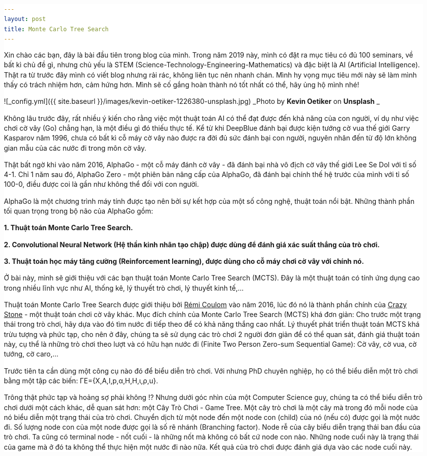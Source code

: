 ```yaml
---
layout: post
title: Monte Carlo Tree Search
---
```

Xin chào các bạn, đây là bài đầu tiên trong blog của mình. Trong năm 2019 này, mình có đặt ra mục tiêu có đủ 100 seminars, về bất kì chủ đề gì, nhưng chủ yếu là STEM (Science-Technology-Engineering-Mathematics) và đặc biệt là AI (Artificial Intelligence). Thật ra từ trước đây mình có viết blog nhưng rải rác, không liên tục nên nhanh chán. Mình hy vọng mục tiêu mới này sẽ làm mình thấy có trách nhiệm hơn, cảm hứng hơn. Mình sẽ cố gắng hoàn thành nó tốt nhất có thể, hãy ủng hộ mình nhé!


![_config.yml]({{ site.baseurl }}/images/kevin-oetiker-1226380-unsplash.jpg)
              _Photo by __Kevin Oetiker__ on __Unsplash__ _

Không lâu trước đây, rất nhiều ý kiến cho rằng việc một thuật toán AI có thể đạt được đến khả năng của con người, ví dụ như việc chơi cờ vây (Go) chẳng hạn, là một điều gì đó thiếu thực tế. Kể từ khi DeepBlue đánh bại được kiện tướng cờ vua thế giới Garry Kasparov năm 1996, chưa có bất kì cỗ máy cờ vây nào được ra đời đủ sức đánh bại con người, nguyên nhân đến từ độ lớn không gian mẫu của các nước đi trong môn cờ vây.

Thật bất ngờ khi vào năm 2016, AlphaGo - một cỗ máy đánh cờ vây - đã đánh bại nhà vô địch cờ vây thế giới Lee Se Dol với tỉ số 4-1. Chỉ 1 năm sau đó, AlphaGo Zero - một phiên bản nâng cấp của AlphaGo, đã đánh bại chính thế hệ trước của mình với tỉ số 100-0, điều được coi là gần như không thể đối với con người. 

AlphaGo là một chương trình máy tính được tạo nên bởi sự kết hợp của một số công nghệ, thuật toán nổi bật. Những thành phần tối quan trọng trong bộ não của AlphaGo gồm:

**1. Thuật toán Monte Carlo Tree Search.**

**2. Convolutional Neural Network (Hệ thần kinh nhân tạo chập) được dùng để đánh giá xác suất thắng của trò chơi.**

**3. Thuật toán học máy tăng cường (Reinforcement learning), được dùng cho cỗ máy chơi cờ vây với chính nó.**

Ở bài này, mình sẽ giới thiệu với các bạn thuật toán Monte Carlo Tree Search (MCTS). Đây là một thuật toán có tính ứng dụng cao trong nhiều lĩnh vực như AI, thống kê, lý thuyết trò chơi, lý thuyết kinh tế,...

Thuật toán Monte Carlo Tree Search được giới thiệu bởi [Rémi Coulom](https://en.wikipedia.org/wiki/R%C3%A9mi_Coulom) vào năm 2016, lúc đó nó là thành phần chính của [Crazy Stone](https://en.wikipedia.org/wiki/Crazy_Stone_(software)) - một thuật toán chơi cờ vây khác. Mục đích chính của Monte Carlo Tree Search (MCTS) khá đơn giản: Cho trước một trạng thái trong trò chơi, hãy dựa vào đó tìm nước đi tiếp theo để có khả năng thắng cao nhất. Lý thuyết phát triển thuật toán MCTS khá trừu tượng và phức tạp, cho nên ở đây, chúng ta sẽ sử dụng các trò chơi 2 người đơn giản để có thể quan sát, đánh giá thuật toán này, cụ thể là những trò chơi theo lượt và có hữu hạn nước đi (Finite Two Person Zero-sum Sequential Game): Cờ vây, cờ vua, cờ tướng, cờ caro,...

Trước tiên ta cần dùng một công cụ nào đó để biểu diễn trò chơi. Với nhưng PhD chuyên nghiệp, họ có thể biểu diễn một trò chơi bằng một tập các biến:
 ΓE={X,A,I,p,α,H,H,ι,ρ,u}.
 
Trông thật phức tạp và hoảng sợ phải không !? Nhưng dưới góc nhìn của một Computer Science guy, chúng ta có thể biểu diễn trò chơi dưới một cách khác, dễ quan sát hơn: một Cây Trò Chơi - Game Tree. Một cây trò chơi là một cây mà trong đó mỗi node của nó biểu diễn một trạng thái của trò chơi. Chuyển dịch từ một node đến một node con (child) của nó (nếu có) được gọi là một nước đi. Số lượng node con của một node được gọi là số rẽ nhánh (Branching factor). Node rễ của cây biểu diễn trạng thái ban đầu của trò chơi. Ta cũng có terminal node - nốt cuối - là những nốt mà không có bất cứ node con nào. Những node cuối này là trạng thái của game mà ở đó ta không thể thực hiện một nước đi nào nữa. Kết quả của trò chơi được đánh giá dựa vào các node cuối này.
